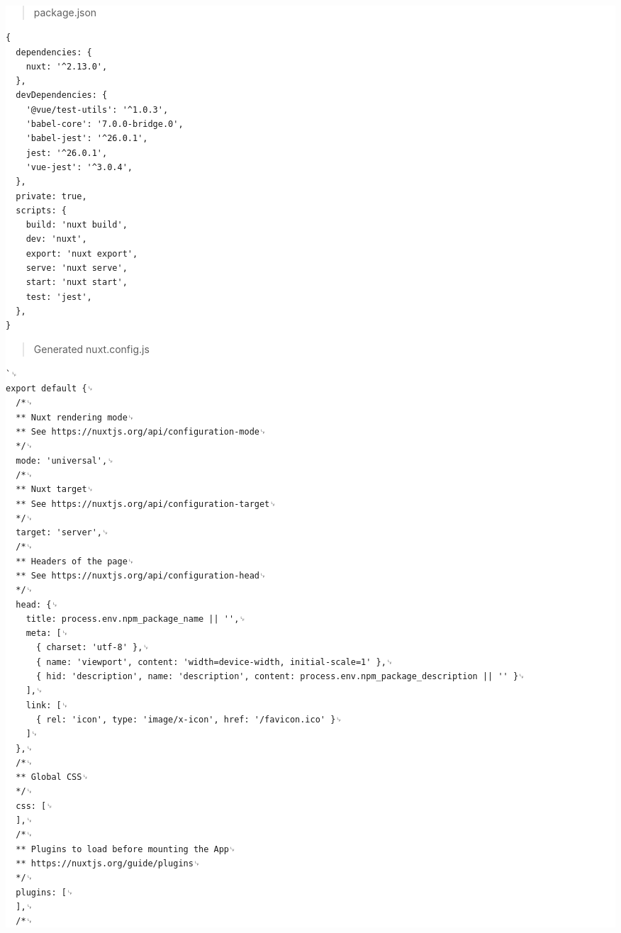 > package.json

    {
      dependencies: {
        nuxt: '^2.13.0',
      },
      devDependencies: {
        '@vue/test-utils': '^1.0.3',
        'babel-core': '7.0.0-bridge.0',
        'babel-jest': '^26.0.1',
        jest: '^26.0.1',
        'vue-jest': '^3.0.4',
      },
      private: true,
      scripts: {
        build: 'nuxt build',
        dev: 'nuxt',
        export: 'nuxt export',
        serve: 'nuxt serve',
        start: 'nuxt start',
        test: 'jest',
      },
    }

> Generated nuxt.config.js

    `␊
    export default {␊
      /*␊
      ** Nuxt rendering mode␊
      ** See https://nuxtjs.org/api/configuration-mode␊
      */␊
      mode: 'universal',␊
      /*␊
      ** Nuxt target␊
      ** See https://nuxtjs.org/api/configuration-target␊
      */␊
      target: 'server',␊
      /*␊
      ** Headers of the page␊
      ** See https://nuxtjs.org/api/configuration-head␊
      */␊
      head: {␊
        title: process.env.npm_package_name || '',␊
        meta: [␊
          { charset: 'utf-8' },␊
          { name: 'viewport', content: 'width=device-width, initial-scale=1' },␊
          { hid: 'description', name: 'description', content: process.env.npm_package_description || '' }␊
        ],␊
        link: [␊
          { rel: 'icon', type: 'image/x-icon', href: '/favicon.ico' }␊
        ]␊
      },␊
      /*␊
      ** Global CSS␊
      */␊
      css: [␊
      ],␊
      /*␊
      ** Plugins to load before mounting the App␊
      ** https://nuxtjs.org/guide/plugins␊
      */␊
      plugins: [␊
      ],␊
      /*␊